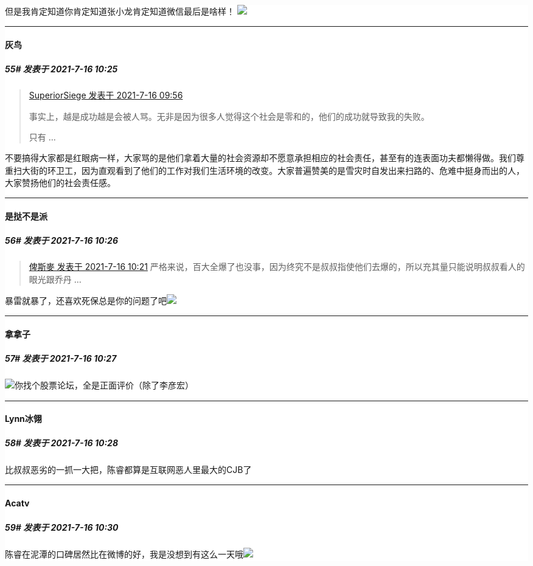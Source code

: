 但是我肯定知道你肯定知道张小龙肯定知道微信最后是啥样！
<img src="https://static.saraba1st.com/image/smiley/face2017/066.png" referrerpolicy="no-referrer">


*****

####  灰鸟  
##### 55#       发表于 2021-7-16 10:25


<blockquote><a href="httphttps://bbs.saraba1st.com/2b/forum.php?mod=redirect&amp;goto=findpost&amp;pid=51977785&amp;ptid=2015725" target="_blank">SuperiorSiege 发表于 2021-7-16 09:56</a>

事实上，越是成功越是会被人骂。无非是因为很多人觉得这个社会是零和的，他们的成功就导致我的失败。

只有 ...</blockquote>
不要搞得大家都是红眼病一样，大家骂的是他们拿着大量的社会资源却不愿意承担相应的社会责任，甚至有的连表面功夫都懒得做。我们尊重扫大街的环卫工，因为直观看到了他们的工作对我们生活环境的改变。大家普遍赞美的是雪灾时自发出来扫路的、危难中挺身而出的人，大家赞扬他们的社会责任感。


*****

####  是挞不是派  
##### 56#       发表于 2021-7-16 10:26


<blockquote><a href="httphttps://bbs.saraba1st.com/2b/forum.php?mod=redirect&amp;goto=findpost&amp;pid=51978222&amp;ptid=2015725" target="_blank">俾斯麥 发表于 2021-7-16 10:21</a>
严格来说，百大全爆了也没事，因为终究不是叔叔指使他们去爆的，所以充其量只能说明叔叔看人的眼光跟乔丹 ...</blockquote>
暴雷就暴了，还喜欢死保总是你的问题了吧<img src="https://static.saraba1st.com/image/smiley/face2017/049.png" referrerpolicy="no-referrer">


*****

####  拿拿子  
##### 57#       发表于 2021-7-16 10:27


<img src="https://static.saraba1st.com/image/smiley/face2017/048.png" referrerpolicy="no-referrer">你找个股票论坛，全是正面评价（除了李彦宏）


*****

####  Lynn冰翎  
##### 58#       发表于 2021-7-16 10:28


比叔叔恶劣的一抓一大把，陈睿都算是互联网恶人里最大的CJB了


*****

####  Acatv  
##### 59#       发表于 2021-7-16 10:30


陈睿在泥潭的口碑居然比在微博的好，我是没想到有这么一天哦<img src="https://static.saraba1st.com/image/smiley/face2017/067.png" referrerpolicy="no-referrer">
